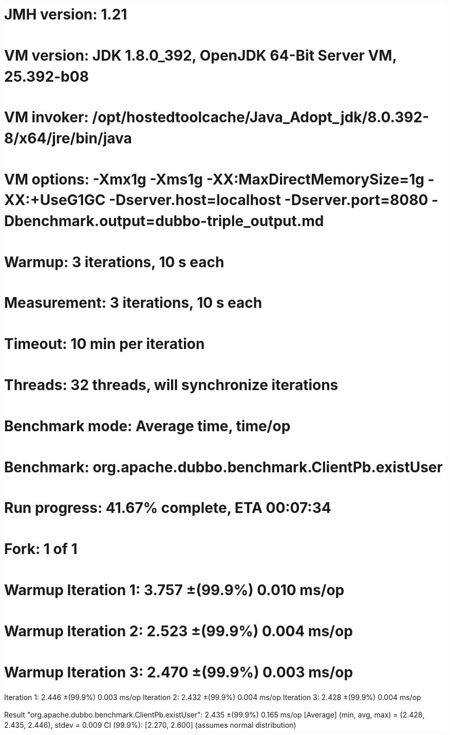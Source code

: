 
# JMH version: 1.21
# VM version: JDK 1.8.0_392, OpenJDK 64-Bit Server VM, 25.392-b08
# VM invoker: /opt/hostedtoolcache/Java_Adopt_jdk/8.0.392-8/x64/jre/bin/java
# VM options: -Xmx1g -Xms1g -XX:MaxDirectMemorySize=1g -XX:+UseG1GC -Dserver.host=localhost -Dserver.port=8080 -Dbenchmark.output=dubbo-triple_output.md
# Warmup: 3 iterations, 10 s each
# Measurement: 3 iterations, 10 s each
# Timeout: 10 min per iteration
# Threads: 32 threads, will synchronize iterations
# Benchmark mode: Average time, time/op
# Benchmark: org.apache.dubbo.benchmark.ClientPb.existUser

# Run progress: 41.67% complete, ETA 00:07:34
# Fork: 1 of 1
# Warmup Iteration   1: 3.757 ±(99.9%) 0.010 ms/op
# Warmup Iteration   2: 2.523 ±(99.9%) 0.004 ms/op
# Warmup Iteration   3: 2.470 ±(99.9%) 0.003 ms/op
Iteration   1: 2.446 ±(99.9%) 0.003 ms/op
Iteration   2: 2.432 ±(99.9%) 0.004 ms/op
Iteration   3: 2.428 ±(99.9%) 0.004 ms/op


Result "org.apache.dubbo.benchmark.ClientPb.existUser":
  2.435 ±(99.9%) 0.165 ms/op [Average]
  (min, avg, max) = (2.428, 2.435, 2.446), stdev = 0.009
  CI (99.9%): [2.270, 2.600] (assumes normal distribution)
